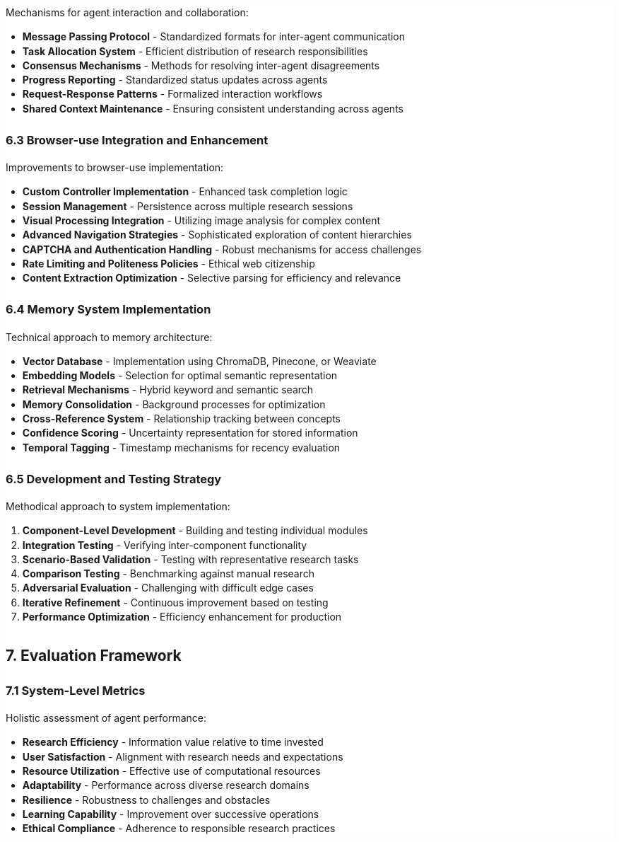 Mechanisms for agent interaction and collaboration:

- **Message Passing Protocol** - Standardized formats for inter-agent communication
- **Task Allocation System** - Efficient distribution of research responsibilities
- **Consensus Mechanisms** - Methods for resolving inter-agent disagreements
- **Progress Reporting** - Standardized status updates across agents
- **Request-Response Patterns** - Formalized interaction workflows
- **Shared Context Maintenance** - Ensuring consistent understanding across agents

### 6.3 Browser-use Integration and Enhancement

Improvements to browser-use implementation:

- **Custom Controller Implementation** - Enhanced task completion logic
- **Session Management** - Persistence across multiple research sessions
- **Visual Processing Integration** - Utilizing image analysis for complex content
- **Advanced Navigation Strategies** - Sophisticated exploration of content hierarchies
- **CAPTCHA and Authentication Handling** - Robust mechanisms for access challenges
- **Rate Limiting and Politeness Policies** - Ethical web citizenship
- **Content Extraction Optimization** - Selective parsing for efficiency and relevance

### 6.4 Memory System Implementation

Technical approach to memory architecture:

- **Vector Database** - Implementation using ChromaDB, Pinecone, or Weaviate
- **Embedding Models** - Selection for optimal semantic representation
- **Retrieval Mechanisms** - Hybrid keyword and semantic search
- **Memory Consolidation** - Background processes for optimization
- **Cross-Reference System** - Relationship tracking between concepts
- **Confidence Scoring** - Uncertainty representation for stored information
- **Temporal Tagging** - Timestamp mechanisms for recency evaluation

### 6.5 Development and Testing Strategy

Methodical approach to system implementation:

1. **Component-Level Development** - Building and testing individual modules
2. **Integration Testing** - Verifying inter-component functionality
3. **Scenario-Based Validation** - Testing with representative research tasks
4. **Comparison Testing** - Benchmarking against manual research
5. **Adversarial Evaluation** - Challenging with difficult edge cases
6. **Iterative Refinement** - Continuous improvement based on testing
7. **Performance Optimization** - Efficiency enhancement for production

## 7. Evaluation Framework

### 7.1 System-Level Metrics

Holistic assessment of agent performance:

- **Research Efficiency** - Information value relative to time invested
- **User Satisfaction** - Alignment with research needs and expectations
- **Resource Utilization** - Effective use of computational resources
- **Adaptability** - Performance across diverse research domains
- **Resilience** - Robustness to challenges and obstacles
- **Learning Capability** - Improvement over successive operations
- **Ethical Compliance** - Adherence to responsible research practices
